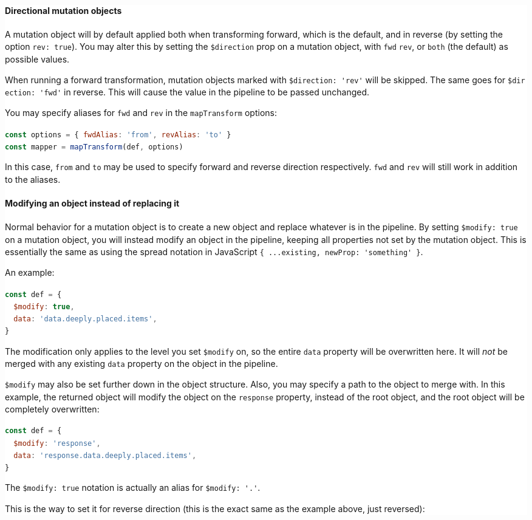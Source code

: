 #### Directional mutation objects

A mutation object will by default applied both when transforming forward, which
is the default, and in reverse (by setting the option `rev: true`). You may
alter this by setting the `$direction` prop on a mutation object, with `fwd`
`rev`, or `both` (the default) as possible values.

When running a forward transformation, mutation objects marked with
`$direction: 'rev'` will be skipped. The same goes for `$direction: 'fwd'` in
reverse. This will cause the value in the pipeline to be passed unchanged.

You may specify aliases for `fwd` and `rev` in the `mapTransform` options:

```javascript
const options = { fwdAlias: 'from', revAlias: 'to' }
const mapper = mapTransform(def, options)
```

In this case, `from` and `to` may be used to specify forward and reverse
direction respectively. `fwd` and `rev` will still work in addition to the
aliases.

#### Modifying an object instead of replacing it

Normal behavior for a mutation object is to create a new object and replace
whatever is in the pipeline. By setting `$modify: true` on a mutation object,
you will instead modify an object in the pipeline, keeping all properties not
set by the mutation object. This is essentially the same as using the spread
notation in JavaScript `{ ...existing, newProp: 'something' }`.

An example:

```javascript
const def = {
  $modify: true,
  data: 'data.deeply.placed.items',
}
```

The modification only applies to the level you set `$modify` on, so the entire
`data` property will be overwritten here. It will _not_ be merged with any
existing `data` property on the object in the pipeline.

`$modify` may also be set further down in the object structure. Also, you may
specify a path to the object to merge with. In this example, the returned object
will modify the object on the `response` property, instead of the root object,
and the root object will be completely overwritten:

```javascript
const def = {
  $modify: 'response',
  data: 'response.data.deeply.placed.items',
}
```

The `$modify: true` notation is actually an alias for `$modify: '.'`.

This is the way to set it for reverse direction (this is the exact same as the
example above, just reversed):
